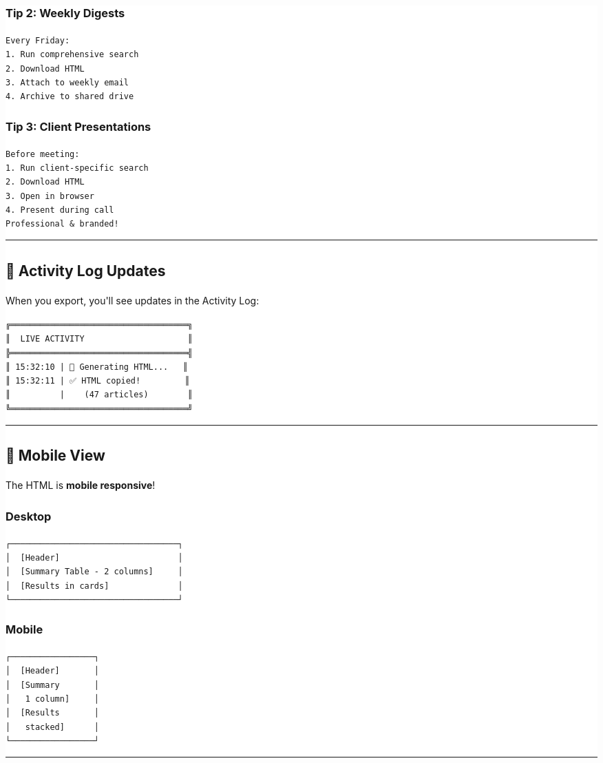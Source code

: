 ### Tip 2: Weekly Digests
```
Every Friday:
1. Run comprehensive search
2. Download HTML
3. Attach to weekly email
4. Archive to shared drive
```

### Tip 3: Client Presentations
```
Before meeting:
1. Run client-specific search
2. Download HTML
3. Open in browser
4. Present during call
Professional & branded!
```

---

## 🔔 Activity Log Updates

When you export, you'll see updates in the Activity Log:

```
╔════════════════════════════════════╗
║  LIVE ACTIVITY                     ║
╠════════════════════════════════════╣
║ 15:32:10 | 🔵 Generating HTML...   ║
║ 15:32:11 | ✅ HTML copied!         ║
║          |    (47 articles)        ║
╚════════════════════════════════════╝
```

---

## 📱 Mobile View

The HTML is **mobile responsive**!

### Desktop
```
┌──────────────────────────────────┐
│  [Header]                        │
│  [Summary Table - 2 columns]     │
│  [Results in cards]              │
└──────────────────────────────────┘
```

### Mobile
```
┌─────────────────┐
│  [Header]       │
│  [Summary       │
│   1 column]     │
│  [Results       │
│   stacked]      │
└─────────────────┘
```

---